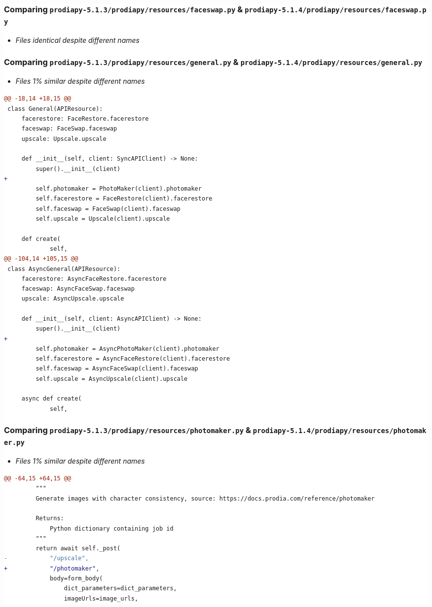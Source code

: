 ### Comparing `prodiapy-5.1.3/prodiapy/resources/faceswap.py` & `prodiapy-5.1.4/prodiapy/resources/faceswap.py`

 * *Files identical despite different names*

### Comparing `prodiapy-5.1.3/prodiapy/resources/general.py` & `prodiapy-5.1.4/prodiapy/resources/general.py`

 * *Files 1% similar despite different names*

```diff
@@ -18,14 +18,15 @@
 class General(APIResource):
     facerestore: FaceRestore.facerestore
     faceswap: FaceSwap.faceswap
     upscale: Upscale.upscale
 
     def __init__(self, client: SyncAPIClient) -> None:
         super().__init__(client)
+        
         self.photomaker = PhotoMaker(client).photomaker
         self.facerestore = FaceRestore(client).facerestore
         self.faceswap = FaceSwap(client).faceswap
         self.upscale = Upscale(client).upscale
 
     def create(
             self,
@@ -104,14 +105,15 @@
 class AsyncGeneral(APIResource):
     facerestore: AsyncFaceRestore.facerestore
     faceswap: AsyncFaceSwap.faceswap
     upscale: AsyncUpscale.upscale
 
     def __init__(self, client: AsyncAPIClient) -> None:
         super().__init__(client)
+
         self.photomaker = AsyncPhotoMaker(client).photomaker
         self.facerestore = AsyncFaceRestore(client).facerestore
         self.faceswap = AsyncFaceSwap(client).faceswap
         self.upscale = AsyncUpscale(client).upscale
 
     async def create(
             self,
```

### Comparing `prodiapy-5.1.3/prodiapy/resources/photomaker.py` & `prodiapy-5.1.4/prodiapy/resources/photomaker.py`

 * *Files 1% similar despite different names*

```diff
@@ -64,15 +64,15 @@
         """
         Generate images with character consistency, source: https://docs.prodia.com/reference/photomaker
 
         Returns:
             Python dictionary containing job id
         """
         return await self._post(
-            "/upscale",
+            "/photomaker",
             body=form_body(
                 dict_parameters=dict_parameters,
                 imageUrls=image_urls,
```